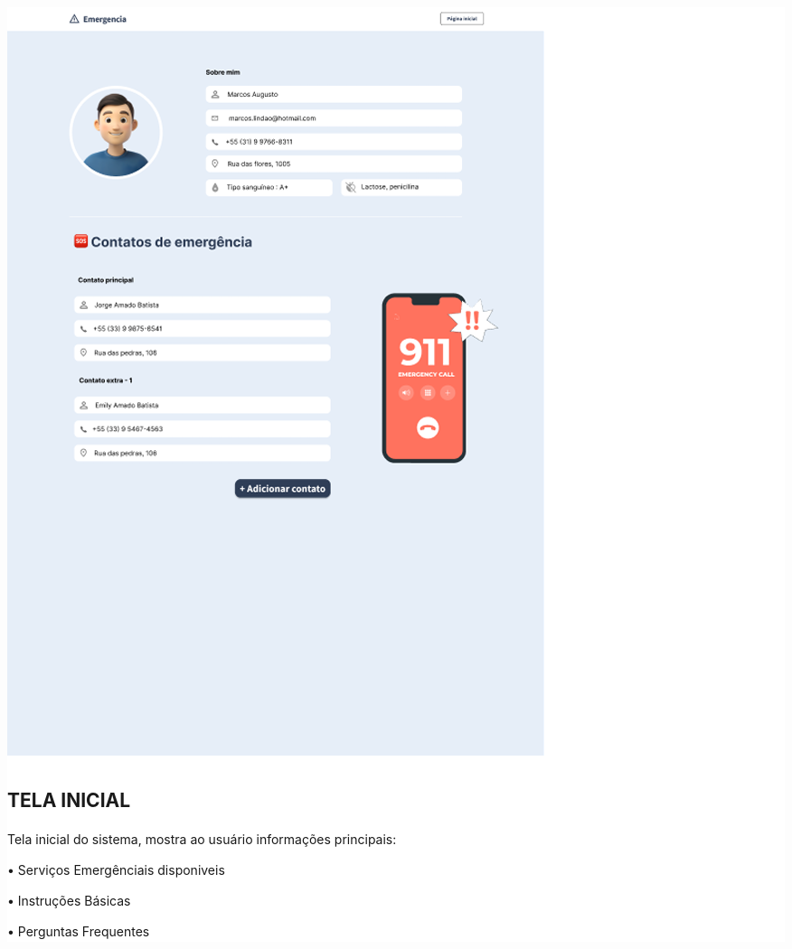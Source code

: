 ![Tela de Cadastro](images/teladecadastro1.png)

## TELA INICIAL 
Tela inicial do sistema, mostra ao usuário informações principais:

• Serviços Emergênciais disponiveis

• Instruções Básicas

• Perguntas Frequentes  
